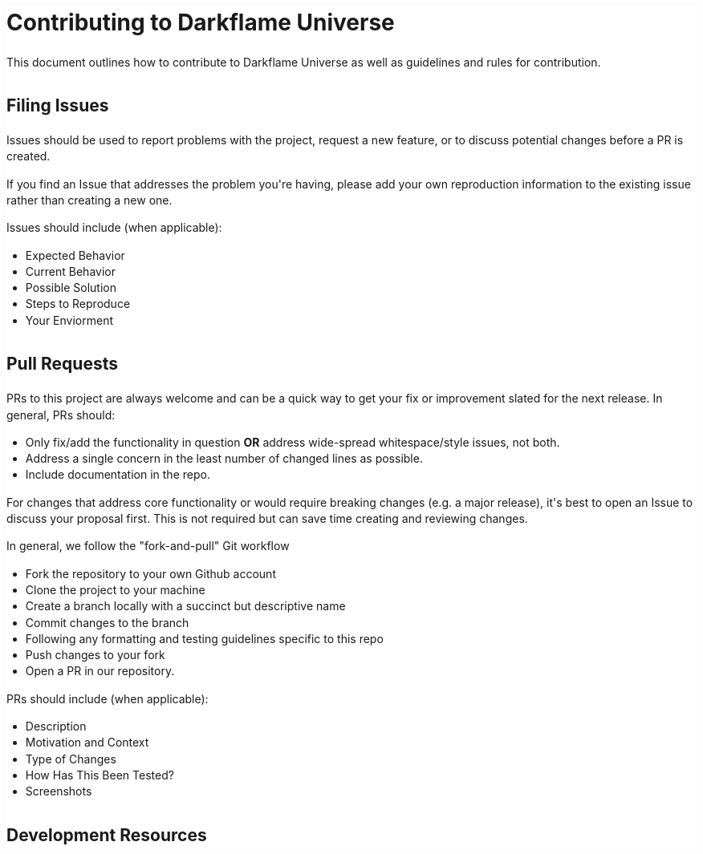 # Contributing to Darkflame Universe

This document outlines how to contribute to Darkflame Universe as well as guidelines and rules for contribution.

## Filing Issues

Issues should be used to report problems with the project, request a new feature, or to discuss potential changes before a PR is created.

If you find an Issue that addresses the problem you're having, please add your own reproduction information to the existing issue rather than creating a new one.

Issues should include (when applicable):
- Expected Behavior
- Current Behavior
- Possible Solution
- Steps to Reproduce
- Your Enviorment

## Pull Requests

PRs to this project are always welcome and can be a quick way to get your fix or improvement slated for the next release. In general, PRs should:

- Only fix/add the functionality in question **OR** address wide-spread whitespace/style issues, not both.
- Address a single concern in the least number of changed lines as possible.
- Include documentation in the repo.

For changes that address core functionality or would require breaking changes (e.g. a major release), it's best to open an Issue to discuss your proposal first. This is not required but can save time creating and reviewing changes.

In general, we follow the "fork-and-pull" Git workflow

- Fork the repository to your own Github account
- Clone the project to your machine
- Create a branch locally with a succinct but descriptive name
- Commit changes to the branch
- Following any formatting and testing guidelines specific to this repo
- Push changes to your fork
- Open a PR in our repository.

PRs should include (when applicable):
- Description
- Motivation and Context
- Type of Changes
- How Has This Been Tested?
- Screenshots

## Development Resources
